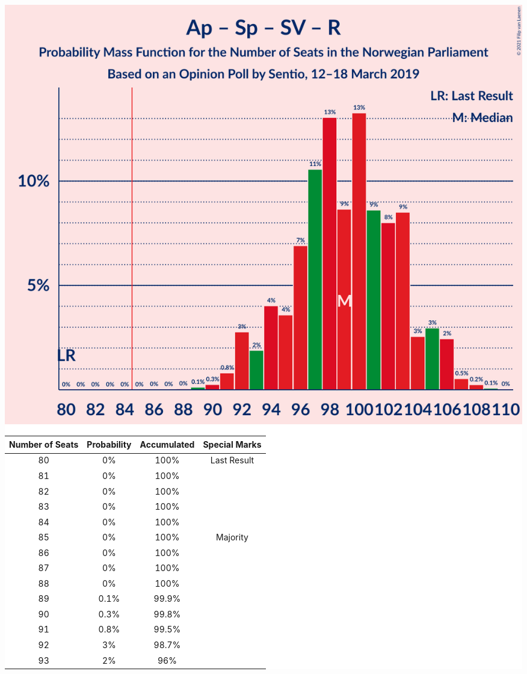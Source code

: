 ![Graph with seats probability mass function not yet produced](2019-03-18-Sentio-coalitions-seats-pmf-ap–sp–sv–r.png "Seats Probability Mass Function")

| Number of Seats | Probability | Accumulated | Special Marks |
|:---------------:|:-----------:|:-----------:|:-------------:|
| 80 | 0% | 100% | Last Result |
| 81 | 0% | 100% |  |
| 82 | 0% | 100% |  |
| 83 | 0% | 100% |  |
| 84 | 0% | 100% |  |
| 85 | 0% | 100% | Majority |
| 86 | 0% | 100% |  |
| 87 | 0% | 100% |  |
| 88 | 0% | 100% |  |
| 89 | 0.1% | 99.9% |  |
| 90 | 0.3% | 99.8% |  |
| 91 | 0.8% | 99.5% |  |
| 92 | 3% | 98.7% |  |
| 93 | 2% | 96% |  |